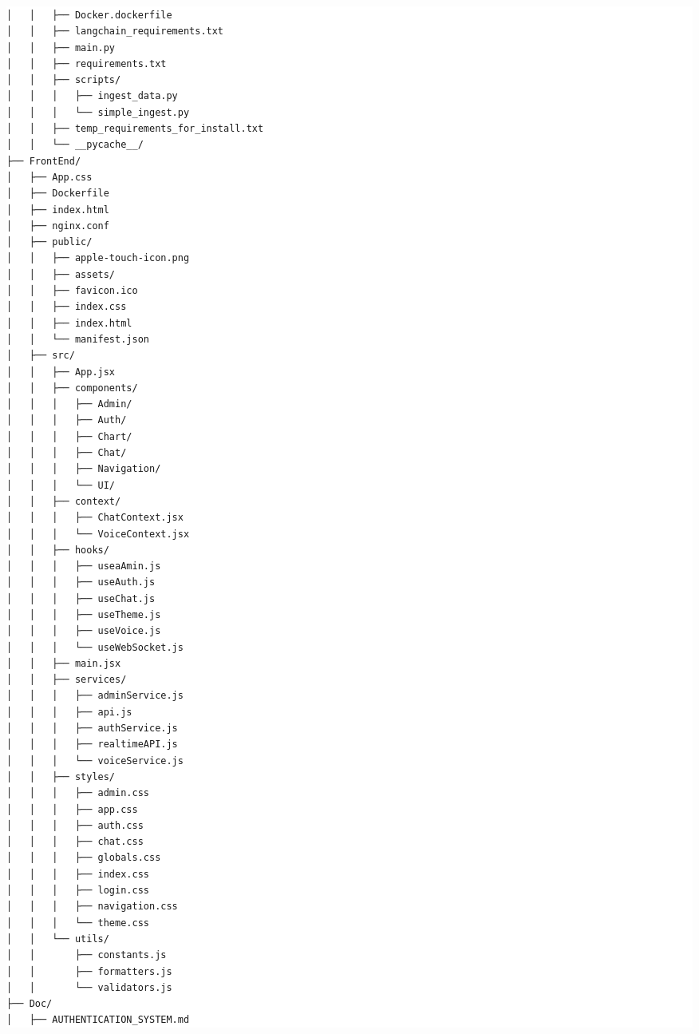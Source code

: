 ```
│   │   ├── Docker.dockerfile
│   │   ├── langchain_requirements.txt
│   │   ├── main.py
│   │   ├── requirements.txt
│   │   ├── scripts/
│   │   │   ├── ingest_data.py
│   │   │   └── simple_ingest.py
│   │   ├── temp_requirements_for_install.txt
│   │   └── __pycache__/
├── FrontEnd/
│   ├── App.css
│   ├── Dockerfile
│   ├── index.html
│   ├── nginx.conf
│   ├── public/
│   │   ├── apple-touch-icon.png
│   │   ├── assets/
│   │   ├── favicon.ico
│   │   ├── index.css
│   │   ├── index.html
│   │   └── manifest.json
│   ├── src/
│   │   ├── App.jsx
│   │   ├── components/
│   │   │   ├── Admin/
│   │   │   ├── Auth/
│   │   │   ├── Chart/
│   │   │   ├── Chat/
│   │   │   ├── Navigation/
│   │   │   └── UI/
│   │   ├── context/
│   │   │   ├── ChatContext.jsx
│   │   │   └── VoiceContext.jsx
│   │   ├── hooks/
│   │   │   ├── useaAmin.js
│   │   │   ├── useAuth.js
│   │   │   ├── useChat.js
│   │   │   ├── useTheme.js
│   │   │   ├── useVoice.js
│   │   │   └── useWebSocket.js
│   │   ├── main.jsx
│   │   ├── services/
│   │   │   ├── adminService.js
│   │   │   ├── api.js
│   │   │   ├── authService.js
│   │   │   ├── realtimeAPI.js
│   │   │   └── voiceService.js
│   │   ├── styles/
│   │   │   ├── admin.css
│   │   │   ├── app.css
│   │   │   ├── auth.css
│   │   │   ├── chat.css
│   │   │   ├── globals.css
│   │   │   ├── index.css
│   │   │   ├── login.css
│   │   │   ├── navigation.css
│   │   │   └── theme.css
│   │   └── utils/
│   │       ├── constants.js
│   │       ├── formatters.js
│   │       └── validators.js
├── Doc/
│   ├── AUTHENTICATION_SYSTEM.md
```